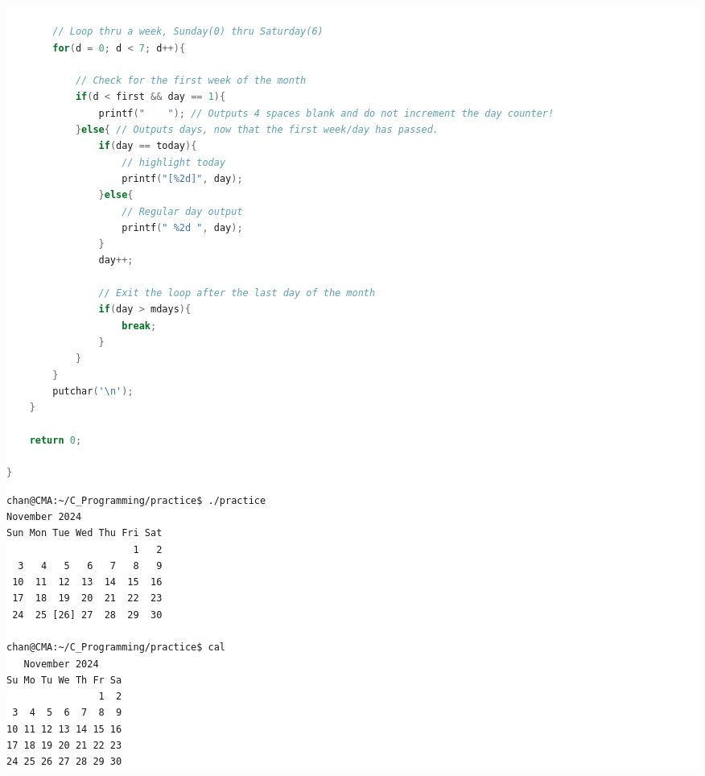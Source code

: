 ```C
        
        // Loop thru a week, Sunday(0) thru Saturday(6)
        for(d = 0; d < 7; d++){
            
            // Check for the first week of the month
            if(d < first && day == 1){
                printf("    "); // Outputs 4 spaces blank and do not increment the day counter!
            }else{ // Outputs days, now that the first week/day has passed.
                if(day == today){
                    // highlight today
                    printf("[%2d]", day);
                }else{
                    // Regular day output
                    printf(" %2d ", day);
                }
                day++;
                
                // Exit the loop after the last day of the month
                if(day > mdays){
                    break;
                }
            }
        }
        putchar('\n');
    }
    
    return 0;
    
}
```



```shell
chan@CMA:~/C_Programming/practice$ ./practice
November 2024
Sun Mon Tue Wed Thu Fri Sat
                      1   2 
  3   4   5   6   7   8   9 
 10  11  12  13  14  15  16 
 17  18  19  20  21  22  23 
 24  25 [26] 27  28  29  30 
 
chan@CMA:~/C_Programming/practice$ cal
   November 2024      
Su Mo Tu We Th Fr Sa  
                1  2  
 3  4  5  6  7  8  9  
10 11 12 13 14 15 16  
17 18 19 20 21 22 23  
24 25 26 27 28 29 30
```
